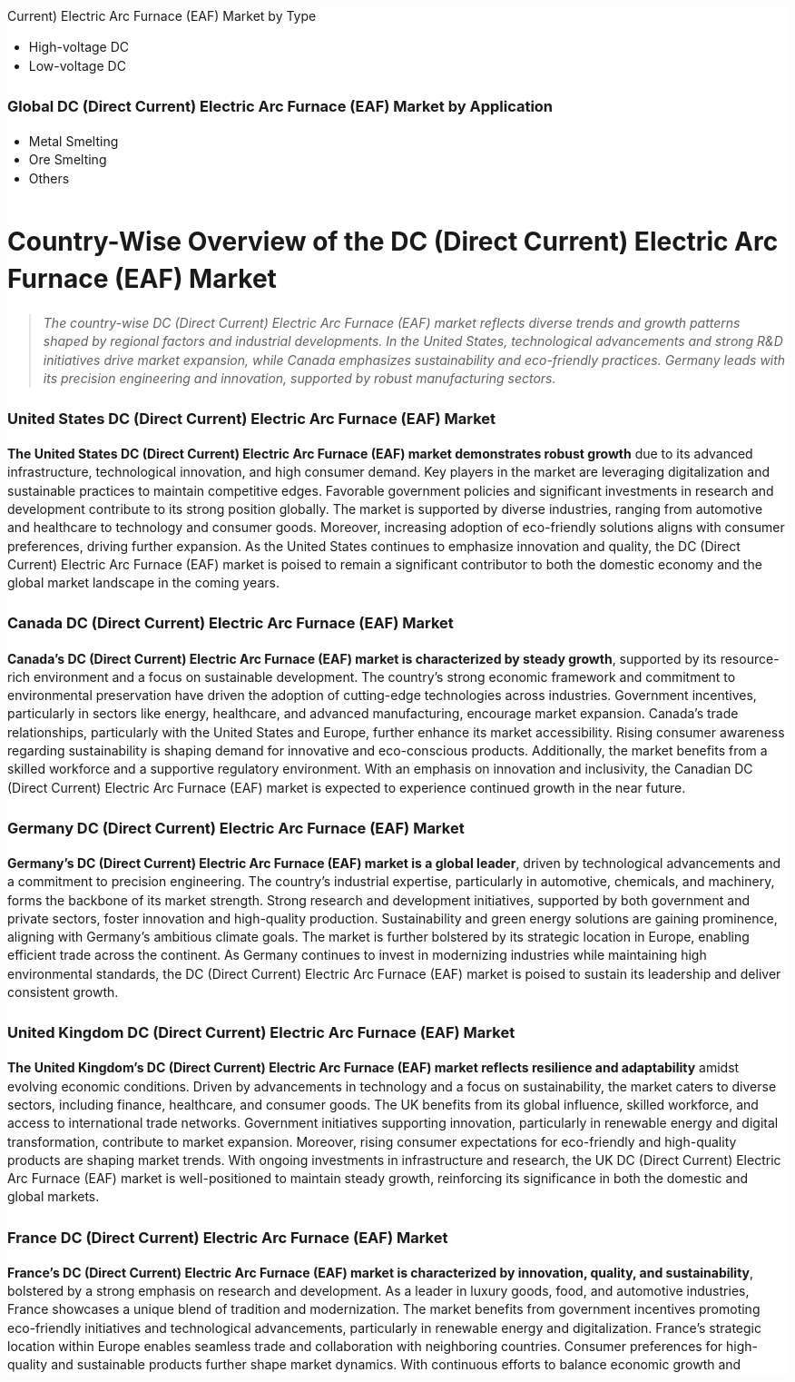 Current) Electric Arc Furnace (EAF) Market by Type</h3><ul><li>High-voltage DC</li><li>Low-voltage DC</li></ul><h3>Global DC (Direct Current) Electric Arc Furnace (EAF) Market by Application</h3><ul><li>Metal Smelting</li><li>Ore Smelting</li><li>Others</li></ul><h1><span class="">Country-Wise Overview of the DC (Direct Current) Electric Arc Furnace (EAF) Market<br /></span></h1><blockquote><p><em><span class="">The country-wise DC (Direct Current) Electric Arc Furnace (EAF) market reflects diverse trends and growth patterns shaped by regional factors and industrial developments. In the United States, technological advancements and strong R&amp;D initiatives drive market expansion, while Canada emphasizes sustainability and eco-friendly practices. Germany leads with its precision engineering and innovation, supported by robust manufacturing sectors.</span></em></p></blockquote><h3><strong>United States DC (Direct Current) Electric Arc Furnace (EAF) Market</strong></h3><p><strong>The United States DC (Direct Current) Electric Arc Furnace (EAF) market demonstrates robust growth</strong> due to its advanced infrastructure, technological innovation, and high consumer demand. Key players in the market are leveraging digitalization and sustainable practices to maintain competitive edges. Favorable government policies and significant investments in research and development contribute to its strong position globally. The market is supported by diverse industries, ranging from automotive and healthcare to technology and consumer goods. Moreover, increasing adoption of eco-friendly solutions aligns with consumer preferences, driving further expansion. As the United States continues to emphasize innovation and quality, the DC (Direct Current) Electric Arc Furnace (EAF) market is poised to remain a significant contributor to both the domestic economy and the global market landscape in the coming years.</p><h3><strong>Canada DC (Direct Current) Electric Arc Furnace (EAF) Market</strong></h3><p><strong>Canada&rsquo;s DC (Direct Current) Electric Arc Furnace (EAF) market is characterized by steady growth</strong>, supported by its resource-rich environment and a focus on sustainable development. The country&rsquo;s strong economic framework and commitment to environmental preservation have driven the adoption of cutting-edge technologies across industries. Government incentives, particularly in sectors like energy, healthcare, and advanced manufacturing, encourage market expansion. Canada&rsquo;s trade relationships, particularly with the United States and Europe, further enhance its market accessibility. Rising consumer awareness regarding sustainability is shaping demand for innovative and eco-conscious products. Additionally, the market benefits from a skilled workforce and a supportive regulatory environment. With an emphasis on innovation and inclusivity, the Canadian DC (Direct Current) Electric Arc Furnace (EAF) market is expected to experience continued growth in the near future.</p><h3><strong>Germany DC (Direct Current) Electric Arc Furnace (EAF) Market</strong></h3><p><strong>Germany&rsquo;s DC (Direct Current) Electric Arc Furnace (EAF) market is a global leader</strong>, driven by technological advancements and a commitment to precision engineering. The country&rsquo;s industrial expertise, particularly in automotive, chemicals, and machinery, forms the backbone of its market strength. Strong research and development initiatives, supported by both government and private sectors, foster innovation and high-quality production. Sustainability and green energy solutions are gaining prominence, aligning with Germany&rsquo;s ambitious climate goals. The market is further bolstered by its strategic location in Europe, enabling efficient trade across the continent. As Germany continues to invest in modernizing industries while maintaining high environmental standards, the DC (Direct Current) Electric Arc Furnace (EAF) market is poised to sustain its leadership and deliver consistent growth.</p><h3><strong>United Kingdom DC (Direct Current) Electric Arc Furnace (EAF) Market</strong></h3><p><strong>The United Kingdom&rsquo;s DC (Direct Current) Electric Arc Furnace (EAF) market reflects resilience and adaptability</strong> amidst evolving economic conditions. Driven by advancements in technology and a focus on sustainability, the market caters to diverse sectors, including finance, healthcare, and consumer goods. The UK benefits from its global influence, skilled workforce, and access to international trade networks. Government initiatives supporting innovation, particularly in renewable energy and digital transformation, contribute to market expansion. Moreover, rising consumer expectations for eco-friendly and high-quality products are shaping market trends. With ongoing investments in infrastructure and research, the UK DC (Direct Current) Electric Arc Furnace (EAF) market is well-positioned to maintain steady growth, reinforcing its significance in both the domestic and global markets.</p><h3><strong>France DC (Direct Current) Electric Arc Furnace (EAF) Market</strong></h3><p><strong>France&rsquo;s DC (Direct Current) Electric Arc Furnace (EAF) market is characterized by innovation, quality, and sustainability</strong>, bolstered by a strong emphasis on research and development. As a leader in luxury goods, food, and automotive industries, France showcases a unique blend of tradition and modernization. The market benefits from government incentives promoting eco-friendly initiatives and technological advancements, particularly in renewable energy and digitalization. France&rsquo;s strategic location within Europe enables seamless trade and collaboration with neighboring countries. Consumer preferences for high-quality and sustainable products further shape market dynamics. With continuous efforts to balance economic growth and